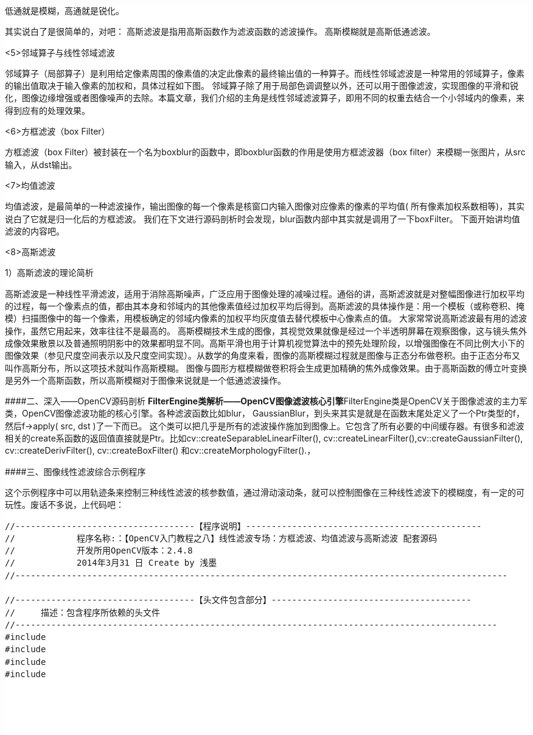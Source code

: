 低通就是模糊，高通就是锐化。

其实说白了是很简单的，对吧：
高斯滤波是指用高斯函数作为滤波函数的滤波操作。
高斯模糊就是高斯低通滤波。

<5>邻域算子与线性邻域滤波

邻域算子（局部算子）是利用给定像素周围的像素值的决定此像素的最终输出值的一种算子。而线性邻域滤波是一种常用的邻域算子，像素的输出值取决于输入像素的加权和，具体过程如下图。
邻域算子除了用于局部色调调整以外，还可以用于图像滤波，实现图像的平滑和锐化，图像边缘增强或者图像噪声的去除。本篇文章，我们介绍的主角是线性邻域滤波算子，即用不同的权重去结合一个小邻域内的像素，来得到应有的处理效果。

<6>方框滤波（box Filter）

方框滤波（box Filter）被封装在一个名为boxblur的函数中，即boxblur函数的作用是使用方框滤波器（box filter）来模糊一张图片，从src输入，从dst输出。

<7>均值滤波

均值滤波，是最简单的一种滤波操作，输出图像的每一个像素是核窗口内输入图像对应像素的像素的平均值( 所有像素加权系数相等)，其实说白了它就是归一化后的方框滤波。
我们在下文进行源码剖析时会发现，blur函数内部中其实就是调用了一下boxFilter。
下面开始讲均值滤波的内容吧。

<8>高斯滤波


1）高斯滤波的理论简析
 
高斯滤波是一种线性平滑滤波，适用于消除高斯噪声，广泛应用于图像处理的减噪过程。通俗的讲，高斯滤波就是对整幅图像进行加权平均的过程，每一个像素点的值，都由其本身和邻域内的其他像素值经过加权平均后得到。高斯滤波的具体操作是：用一个模板（或称卷积、掩模）扫描图像中的每一个像素，用模板确定的邻域内像素的加权平均灰度值去替代模板中心像素点的值。
大家常常说高斯滤波最有用的滤波操作，虽然它用起来，效率往往不是最高的。
高斯模糊技术生成的图像，其视觉效果就像是经过一个半透明屏幕在观察图像，这与镜头焦外成像效果散景以及普通照明阴影中的效果都明显不同。高斯平滑也用于计算机视觉算法中的预先处理阶段，以增强图像在不同比例大小下的图像效果（参见尺度空间表示以及尺度空间实现）。从数学的角度来看，图像的高斯模糊过程就是图像与正态分布做卷积。由于正态分布又叫作高斯分布，所以这项技术就叫作高斯模糊。
图像与圆形方框模糊做卷积将会生成更加精确的焦外成像效果。由于高斯函数的傅立叶变换是另外一个高斯函数，所以高斯模糊对于图像来说就是一个低通滤波操作。

####二、深入——OpenCV源码剖析
**FilterEngine类解析——OpenCV图像滤波核心引擎**FilterEngine类是OpenCV关于图像滤波的主力军类，OpenCV图像滤波功能的核心引擎。各种滤波函数比如blur， GaussianBlur，到头来其实是就是在函数末尾处定义了一个Ptr<FilterEngine>类型的f，然后f->apply( src, dst )了一下而已。
这个类可以把几乎是所有的滤波操作施加到图像上。它包含了所有必要的中间缓存器。有很多和滤波相关的create系函数的返回值直接就是Ptr<FilterEngine>。比如cv::createSeparableLinearFilter(),
 cv::createLinearFilter(),cv::createGaussianFilter(), cv::createDerivFilter(),
 cv::createBoxFilter() 和cv::createMorphologyFilter().，

####三、图像线性滤波综合示例程序

这个示例程序中可以用轨迹条来控制三种线性滤波的核参数值，通过滑动滚动条，就可以控制图像在三种线性滤波下的模糊度，有一定的可玩性。废话不多说，上代码吧：

<pre>
//-----------------------------------【程序说明】----------------------------------------------  
//            程序名称:：【OpenCV入门教程之八】线性滤波专场：方框滤波、均值滤波与高斯滤波 配套源码  
//            开发所用OpenCV版本：2.4.8  
//            2014年3月31 日 Create by 浅墨  
//------------------------------------------------------------------------------------------------  
   
//-----------------------------------【头文件包含部分】---------------------------------------  
//     描述：包含程序所依赖的头文件  
//----------------------------------------------------------------------------------------------  
#include <opencv2/core/core.hpp>  
#include<opencv2/highgui/highgui.hpp>  
#include <opencv2/imgproc/imgproc.hpp>  
#include <iostream>  
   